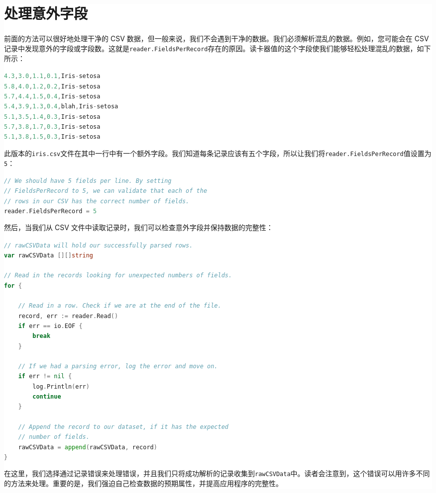 # 处理意外字段

前面的方法可以很好地处理干净的 CSV 数据，但一般来说，我们不会遇到干净的数据。我们必须解析混乱的数据。例如，您可能会在 CSV 记录中发现意外的字段或字段数。这就是`reader.FieldsPerRecord`存在的原因。读卡器值的这个字段使我们能够轻松处理混乱的数据，如下所示：

```go
4.3,3.0,1.1,0.1,Iris-setosa
5.8,4.0,1.2,0.2,Iris-setosa
5.7,4.4,1.5,0.4,Iris-setosa
5.4,3.9,1.3,0.4,blah,Iris-setosa
5.1,3.5,1.4,0.3,Iris-setosa
5.7,3.8,1.7,0.3,Iris-setosa
5.1,3.8,1.5,0.3,Iris-setosa
```

此版本的`iris.csv`文件在其中一行中有一个额外字段。我们知道每条记录应该有五个字段，所以让我们将`reader.FieldsPerRecord`值设置为`5`：

```go
// We should have 5 fields per line. By setting
// FieldsPerRecord to 5, we can validate that each of the
// rows in our CSV has the correct number of fields.
reader.FieldsPerRecord = 5
```

然后，当我们从 CSV 文件中读取记录时，我们可以检查意外字段并保持数据的完整性：

```go
// rawCSVData will hold our successfully parsed rows.
var rawCSVData [][]string

// Read in the records looking for unexpected numbers of fields.
for {

    // Read in a row. Check if we are at the end of the file.
    record, err := reader.Read()
    if err == io.EOF {
        break
    }

    // If we had a parsing error, log the error and move on.
    if err != nil {
        log.Println(err)
        continue
    }

    // Append the record to our dataset, if it has the expected
    // number of fields.
    rawCSVData = append(rawCSVData, record)
}
```

在这里，我们选择通过记录错误来处理错误，并且我们只将成功解析的记录收集到`rawCSVData`中。读者会注意到，这个错误可以用许多不同的方法来处理。重要的是，我们强迫自己检查数据的预期属性，并提高应用程序的完整性。
